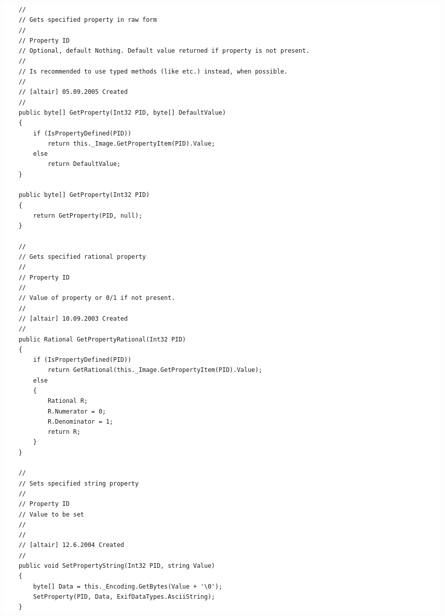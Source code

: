         // 
        // Gets specified property in raw form
        // 
        // Property ID
        // Optional, default Nothing. Default value returned if property is not present.
        // 
        // Is recommended to use typed methods (like etc.) instead, when possible.
        // 
        // [altair] 05.09.2005 Created
        // 
        public byte[] GetProperty(Int32 PID, byte[] DefaultValue)
        {
            if (IsPropertyDefined(PID))
                return this._Image.GetPropertyItem(PID).Value;
            else
                return DefaultValue;
        }

        public byte[] GetProperty(Int32 PID)
        {
            return GetProperty(PID, null);
        }

        // 
        // Gets specified rational property
        // 
        // Property ID
        // 
        // Value of property or 0/1 if not present.
        // 
        // [altair] 10.09.2003 Created
        // 
        public Rational GetPropertyRational(Int32 PID)
        {
            if (IsPropertyDefined(PID))
                return GetRational(this._Image.GetPropertyItem(PID).Value);
            else
            {
                Rational R;
                R.Numerator = 0;
                R.Denominator = 1;
                return R;
            }
        }

        // 
        // Sets specified string property
        // 
        // Property ID
        // Value to be set
        // 
        // 
        // [altair] 12.6.2004 Created
        // 
        public void SetPropertyString(Int32 PID, string Value)
        {
            byte[] Data = this._Encoding.GetBytes(Value + '\0');
            SetProperty(PID, Data, ExifDataTypes.AsciiString);
        }

